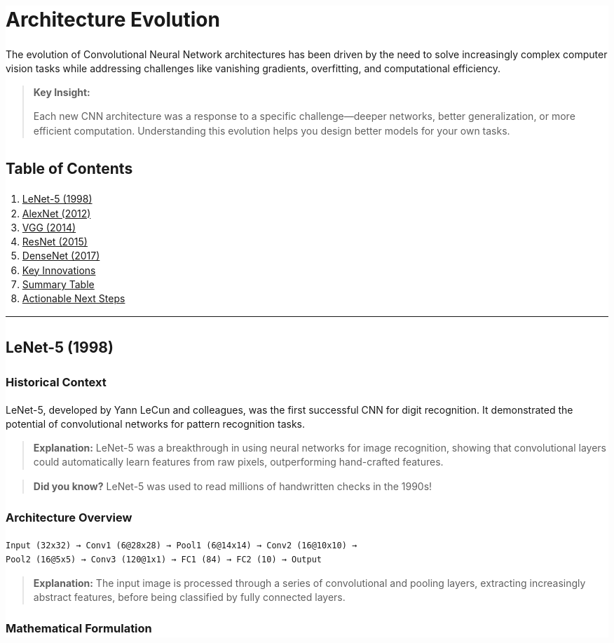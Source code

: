 # Architecture Evolution

The evolution of Convolutional Neural Network architectures has been driven by the need to solve increasingly complex computer vision tasks while addressing challenges like vanishing gradients, overfitting, and computational efficiency.

> **Key Insight:**
> 
> Each new CNN architecture was a response to a specific challenge—deeper networks, better generalization, or more efficient computation. Understanding this evolution helps you design better models for your own tasks.

## Table of Contents

1. [LeNet-5 (1998)](#lenet-5-1998)
2. [AlexNet (2012)](#alexnet-2012)
3. [VGG (2014)](#vgg-2014)
4. [ResNet (2015)](#resnet-2015)
5. [DenseNet (2017)](#densenet-2017)
6. [Key Innovations](#key-innovations)
7. [Summary Table](#summary-table)
8. [Actionable Next Steps](#actionable-next-steps)

---

## LeNet-5 (1998)

### Historical Context

LeNet-5, developed by Yann LeCun and colleagues, was the first successful CNN for digit recognition. It demonstrated the potential of convolutional networks for pattern recognition tasks.

> **Explanation:**
> LeNet-5 was a breakthrough in using neural networks for image recognition, showing that convolutional layers could automatically learn features from raw pixels, outperforming hand-crafted features.

> **Did you know?**
> LeNet-5 was used to read millions of handwritten checks in the 1990s!

### Architecture Overview

```
Input (32x32) → Conv1 (6@28x28) → Pool1 (6@14x14) → Conv2 (16@10x10) → 
Pool2 (16@5x5) → Conv3 (120@1x1) → FC1 (84) → FC2 (10) → Output
```

> **Explanation:**
> The input image is processed through a series of convolutional and pooling layers, extracting increasingly abstract features, before being classified by fully connected layers.

### Mathematical Formulation
